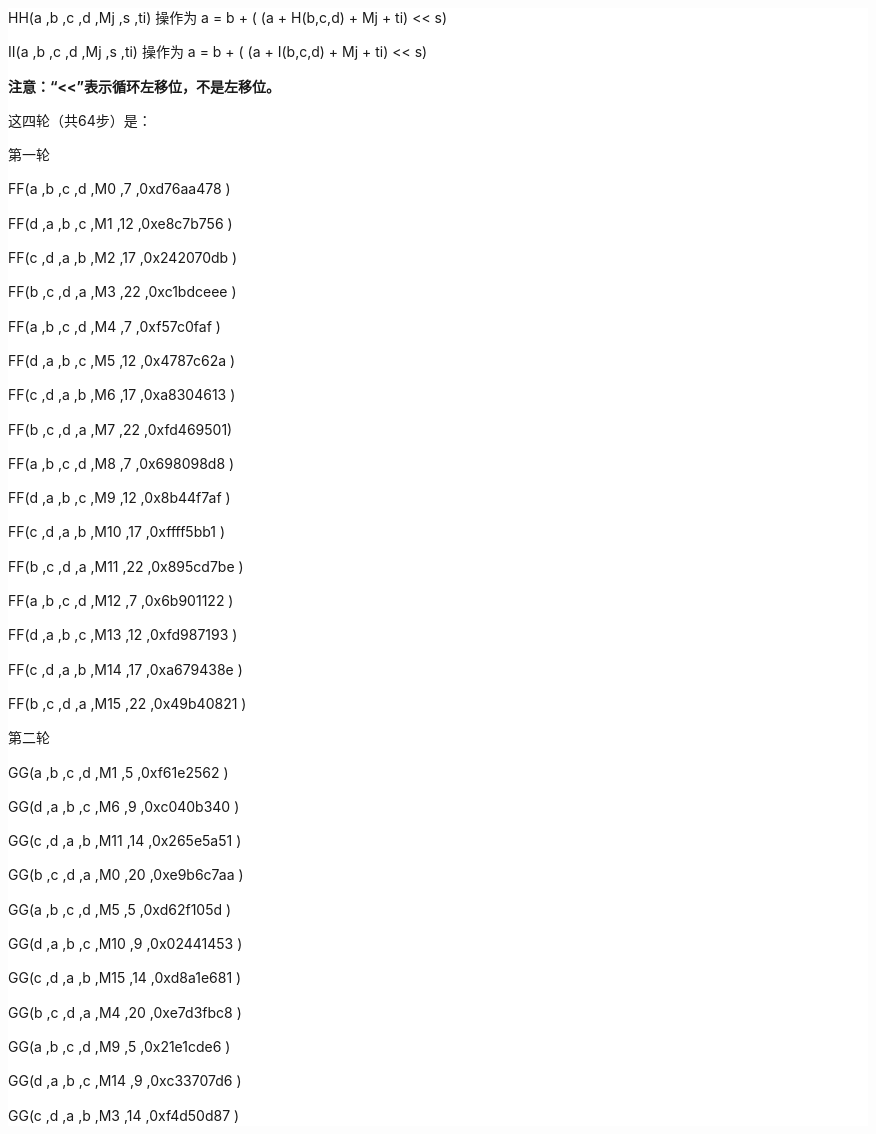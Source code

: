 HH(a ,b ,c ,d ,Mj ,s ,ti) 操作为 a = b + ( (a + H(b,c,d) + Mj + ti) << s)

II(a ,b ,c ,d ,Mj ,s ,ti) 操作为 a = b + ( (a + I(b,c,d) + Mj + ti) << s)

**注意：“<<”表示循环左移位，不是左移位。**

这四轮（共64步）是：

第一轮

FF(a ,b ,c ,d ,M0 ,7 ,0xd76aa478 )

FF(d ,a ,b ,c ,M1 ,12 ,0xe8c7b756 )

FF(c ,d ,a ,b ,M2 ,17 ,0x242070db )

FF(b ,c ,d ,a ,M3 ,22 ,0xc1bdceee )

FF(a ,b ,c ,d ,M4 ,7 ,0xf57c0faf )

FF(d ,a ,b ,c ,M5 ,12 ,0x4787c62a )

FF(c ,d ,a ,b ,M6 ,17 ,0xa8304613 )

FF(b ,c ,d ,a ,M7 ,22 ,0xfd469501)

FF(a ,b ,c ,d ,M8 ,7 ,0x698098d8 )

FF(d ,a ,b ,c ,M9 ,12 ,0x8b44f7af )

FF(c ,d ,a ,b ,M10 ,17 ,0xffff5bb1 )

FF(b ,c ,d ,a ,M11 ,22 ,0x895cd7be )

FF(a ,b ,c ,d ,M12 ,7 ,0x6b901122 )

FF(d ,a ,b ,c ,M13 ,12 ,0xfd987193 )

FF(c ,d ,a ,b ,M14 ,17 ,0xa679438e )

FF(b ,c ,d ,a ,M15 ,22 ,0x49b40821 )

第二轮

GG(a ,b ,c ,d ,M1 ,5 ,0xf61e2562 )

GG(d ,a ,b ,c ,M6 ,9 ,0xc040b340 )

GG(c ,d ,a ,b ,M11 ,14 ,0x265e5a51 )

GG(b ,c ,d ,a ,M0 ,20 ,0xe9b6c7aa )

GG(a ,b ,c ,d ,M5 ,5 ,0xd62f105d )

GG(d ,a ,b ,c ,M10 ,9 ,0x02441453 )

GG(c ,d ,a ,b ,M15 ,14 ,0xd8a1e681 )

GG(b ,c ,d ,a ,M4 ,20 ,0xe7d3fbc8 )

GG(a ,b ,c ,d ,M9 ,5 ,0x21e1cde6 )

GG(d ,a ,b ,c ,M14 ,9 ,0xc33707d6 )

GG(c ,d ,a ,b ,M3 ,14 ,0xf4d50d87 )

